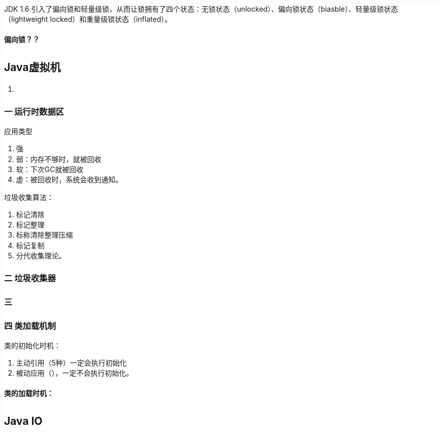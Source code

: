 JDK 1.6 引入了偏向锁和轻量级锁，从而让锁拥有了四个状态：无锁状态（unlocked）、偏向锁状态（biasble）、轻量级锁状态（lightweight locked）和重量级锁状态（inflated）。



#### 偏向锁？？





## Java虚拟机



1. 

### 一 运行时数据区

应用类型

1. 强
2. 弱：内存不够时，就被回收
3. 软：下次GC就被回收
4. 虚：被回收时，系统会收到通知。



垃圾收集算法：

1. 标记清除
2. 标记整理
3. 标称清除整理压缩
4. 标记复制
5. 分代收集理论。



### 二 垃圾收集器





### 三





### 四 类加载机制

类的初始化时机：

1. 主动引用（5种）一定会执行初始化
2. 被动应用（），一定不会执行初始化。



#### 类的加载时机：



## Java IO
